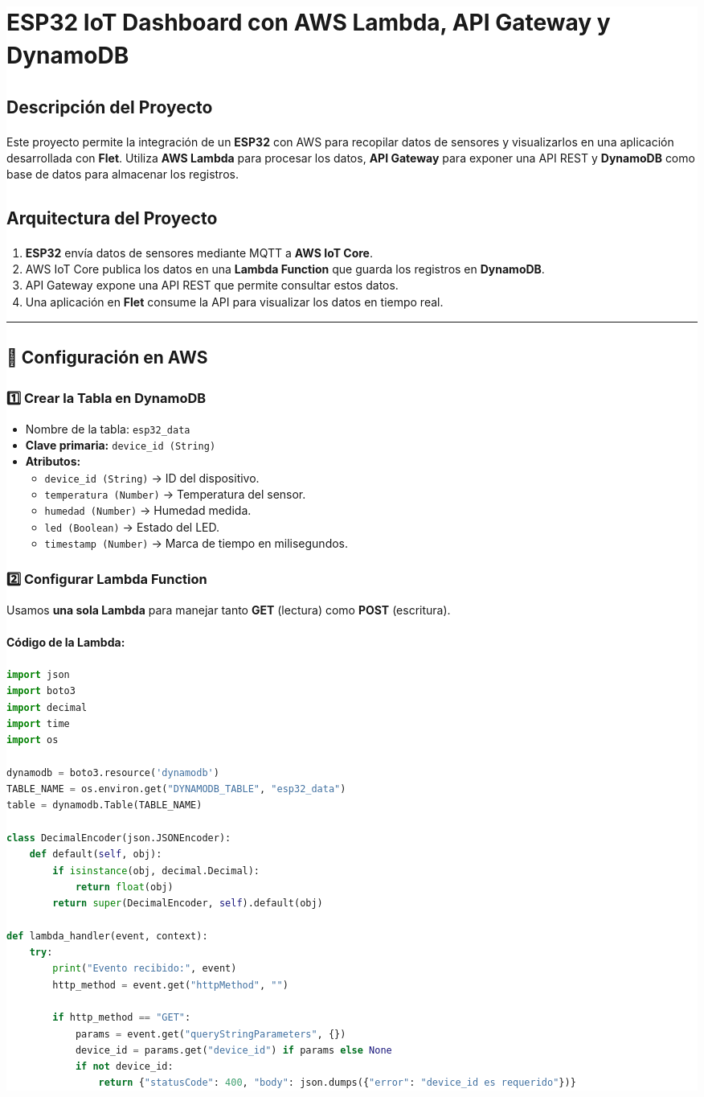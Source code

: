 # ESP32 IoT Dashboard con AWS Lambda, API Gateway y DynamoDB

## Descripción del Proyecto
Este proyecto permite la integración de un **ESP32** con AWS para recopilar datos de sensores y visualizarlos en una aplicación desarrollada con **Flet**. Utiliza **AWS Lambda** para procesar los datos, **API Gateway** para exponer una API REST y **DynamoDB** como base de datos para almacenar los registros.

## Arquitectura del Proyecto
1. **ESP32** envía datos de sensores mediante MQTT a **AWS IoT Core**.
2. AWS IoT Core publica los datos en una **Lambda Function** que guarda los registros en **DynamoDB**.
3. API Gateway expone una API REST que permite consultar estos datos.
4. Una aplicación en **Flet** consume la API para visualizar los datos en tiempo real.

---

## 🚀 Configuración en AWS
### 1️⃣ **Crear la Tabla en DynamoDB**
- Nombre de la tabla: `esp32_data`
- **Clave primaria:** `device_id (String)`
- **Atributos:**
  - `device_id (String)` → ID del dispositivo.
  - `temperatura (Number)` → Temperatura del sensor.
  - `humedad (Number)` → Humedad medida.
  - `led (Boolean)` → Estado del LED.
  - `timestamp (Number)` → Marca de tiempo en milisegundos.

### 2️⃣ **Configurar Lambda Function**
Usamos **una sola Lambda** para manejar tanto **GET** (lectura) como **POST** (escritura).

#### Código de la Lambda:
```python
import json
import boto3
import decimal
import time
import os

dynamodb = boto3.resource('dynamodb')
TABLE_NAME = os.environ.get("DYNAMODB_TABLE", "esp32_data")
table = dynamodb.Table(TABLE_NAME)

class DecimalEncoder(json.JSONEncoder):
    def default(self, obj):
        if isinstance(obj, decimal.Decimal):
            return float(obj)
        return super(DecimalEncoder, self).default(obj)

def lambda_handler(event, context):
    try:
        print("Evento recibido:", event)
        http_method = event.get("httpMethod", "")
        
        if http_method == "GET":
            params = event.get("queryStringParameters", {})
            device_id = params.get("device_id") if params else None
            if not device_id:
                return {"statusCode": 400, "body": json.dumps({"error": "device_id es requerido"})}
```